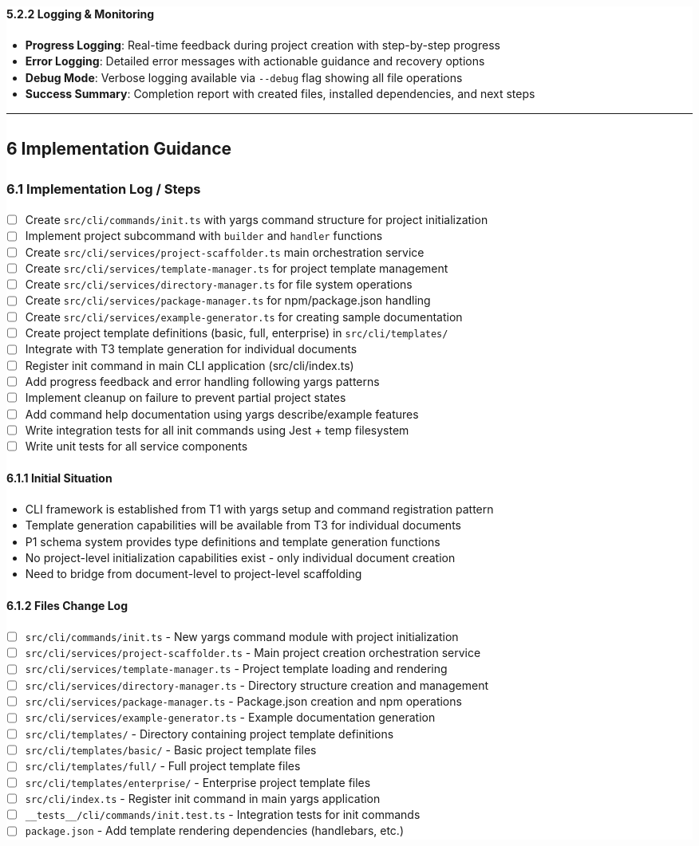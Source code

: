 #### 5.2.2 Logging & Monitoring

- **Progress Logging**: Real-time feedback during project creation with step-by-step progress
- **Error Logging**: Detailed error messages with actionable guidance and recovery options
- **Debug Mode**: Verbose logging available via `--debug` flag showing all file operations
- **Success Summary**: Completion report with created files, installed dependencies, and next steps

---

## 6 Implementation Guidance

### 6.1 Implementation Log / Steps

- [ ] Create `src/cli/commands/init.ts` with yargs command structure for project initialization
- [ ] Implement project subcommand with `builder` and `handler` functions
- [ ] Create `src/cli/services/project-scaffolder.ts` main orchestration service
- [ ] Create `src/cli/services/template-manager.ts` for project template management
- [ ] Create `src/cli/services/directory-manager.ts` for file system operations
- [ ] Create `src/cli/services/package-manager.ts` for npm/package.json handling
- [ ] Create `src/cli/services/example-generator.ts` for creating sample documentation
- [ ] Create project template definitions (basic, full, enterprise) in `src/cli/templates/`
- [ ] Integrate with T3 template generation for individual documents
- [ ] Register init command in main CLI application (src/cli/index.ts)
- [ ] Add progress feedback and error handling following yargs patterns
- [ ] Implement cleanup on failure to prevent partial project states
- [ ] Add command help documentation using yargs describe/example features
- [ ] Write integration tests for all init commands using Jest + temp filesystem
- [ ] Write unit tests for all service components

#### 6.1.1 Initial Situation

- CLI framework is established from T1 with yargs setup and command registration pattern
- Template generation capabilities will be available from T3 for individual documents
- P1 schema system provides type definitions and template generation functions
- No project-level initialization capabilities exist - only individual document creation
- Need to bridge from document-level to project-level scaffolding

#### 6.1.2 Files Change Log

- [ ] `src/cli/commands/init.ts` - New yargs command module with project initialization
- [ ] `src/cli/services/project-scaffolder.ts` - Main project creation orchestration service
- [ ] `src/cli/services/template-manager.ts` - Project template loading and rendering
- [ ] `src/cli/services/directory-manager.ts` - Directory structure creation and management
- [ ] `src/cli/services/package-manager.ts` - Package.json creation and npm operations
- [ ] `src/cli/services/example-generator.ts` - Example documentation generation
- [ ] `src/cli/templates/` - Directory containing project template definitions
- [ ] `src/cli/templates/basic/` - Basic project template files
- [ ] `src/cli/templates/full/` - Full project template files
- [ ] `src/cli/templates/enterprise/` - Enterprise project template files
- [ ] `src/cli/index.ts` - Register init command in main yargs application
- [ ] `__tests__/cli/commands/init.test.ts` - Integration tests for init commands
- [ ] `package.json` - Add template rendering dependencies (handlebars, etc.)
